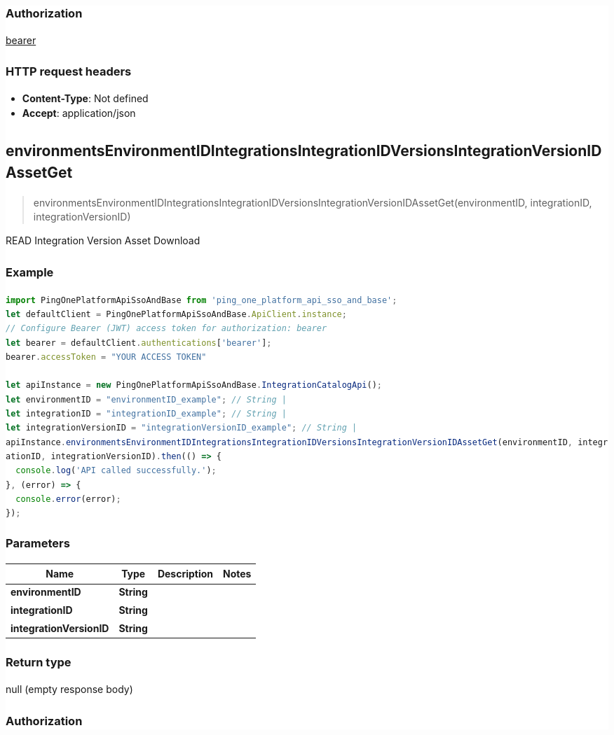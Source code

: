 ### Authorization

[bearer](../README.md#bearer)

### HTTP request headers

- **Content-Type**: Not defined
- **Accept**: application/json


## environmentsEnvironmentIDIntegrationsIntegrationIDVersionsIntegrationVersionIDAssetGet

> environmentsEnvironmentIDIntegrationsIntegrationIDVersionsIntegrationVersionIDAssetGet(environmentID, integrationID, integrationVersionID)

READ Integration Version Asset Download

### Example

```javascript
import PingOnePlatformApiSsoAndBase from 'ping_one_platform_api_sso_and_base';
let defaultClient = PingOnePlatformApiSsoAndBase.ApiClient.instance;
// Configure Bearer (JWT) access token for authorization: bearer
let bearer = defaultClient.authentications['bearer'];
bearer.accessToken = "YOUR ACCESS TOKEN"

let apiInstance = new PingOnePlatformApiSsoAndBase.IntegrationCatalogApi();
let environmentID = "environmentID_example"; // String | 
let integrationID = "integrationID_example"; // String | 
let integrationVersionID = "integrationVersionID_example"; // String | 
apiInstance.environmentsEnvironmentIDIntegrationsIntegrationIDVersionsIntegrationVersionIDAssetGet(environmentID, integrationID, integrationVersionID).then(() => {
  console.log('API called successfully.');
}, (error) => {
  console.error(error);
});

```

### Parameters


Name | Type | Description  | Notes
------------- | ------------- | ------------- | -------------
 **environmentID** | **String**|  | 
 **integrationID** | **String**|  | 
 **integrationVersionID** | **String**|  | 

### Return type

null (empty response body)

### Authorization
